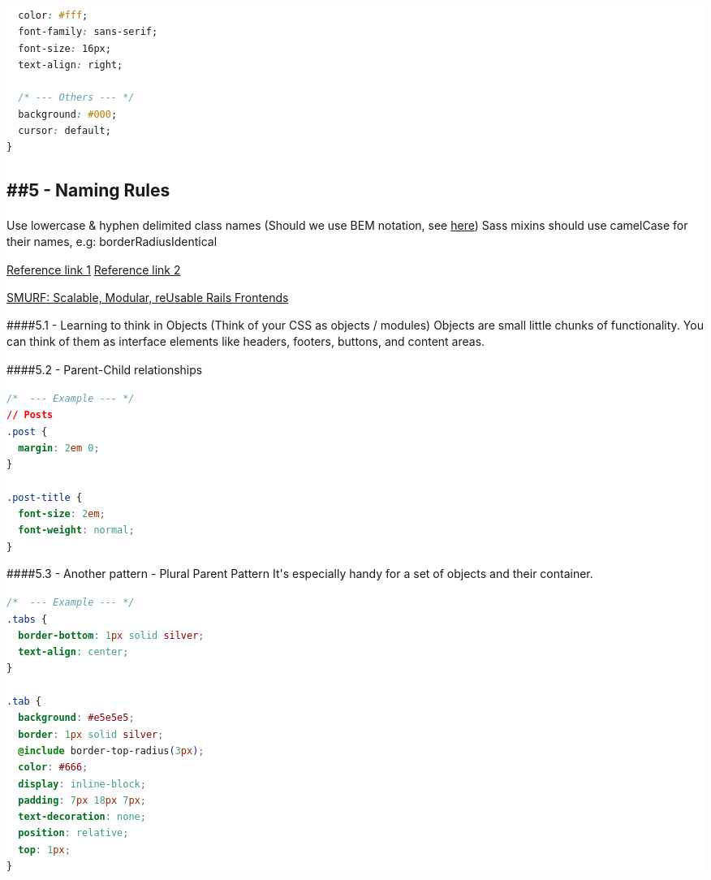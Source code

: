 ```css
  color: #fff;
  font-family: sans-serif;
  font-size: 16px;
  text-align: right;

  /* --- Others --- */
  background: #000;
  cursor: default;
}
```



##5 - Naming Rules
----

Use lowercase & hyphen delimited class names (Should we use BEM notation, see [here](https://github.com/csswizardry/CSS-Guidelines#naming-conventions))
Sass mixins should use camelCase for their names, e.g: borderRadiusIdentical

[Reference link 1](http://thesassway.com/advanced/modular-css-naming-conventions)
[Reference link 2](https://github.com/csswizardry/CSS-Guidelines#naming-conventions)

[SMURF: Scalable, Modular, reUsable Rails Frontends](http://railslove.com/blog/2012/11/09/taking-sass-to-the-next-level-with-smurf-and-extend)

####5.1 - Learning to think in Objects (Think of your CSS as objects / modules)
  Objects are small little chunks of functionality. You can think of them as interface elements like headers, footers, buttons, and content areas.

####5.2 - Parent-Child relationships

```css
/*  --- Example --- */
// Posts
.post {
  margin: 2em 0;
}

.post-title {
  font-size: 2em;
  font-weight: normal;
}
```

####5.3 - Another pattern - Plural Parent Pattern
It's especially handy for a set of objects and their container.

```css
/*  --- Example --- */
.tabs {
  border-bottom: 1px solid silver;
  text-align: center;
}

.tab {
  background: #e5e5e5;
  border: 1px solid silver;
  @include border-top-radius(3px);
  color: #666;
  display: inline-block;
  padding: 7px 18px 7px;
  text-decoration: none;
  position: relative;
  top: 1px;
}
```
